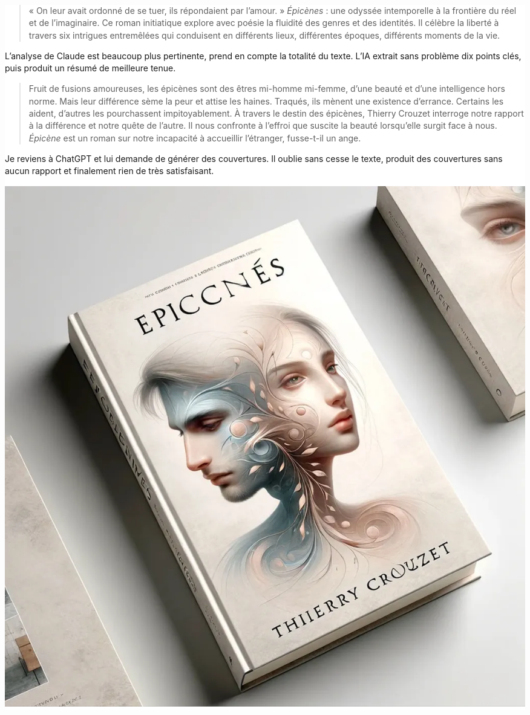 >« On leur avait ordonné de se tuer, ils répondaient par l’amour. » *Épicènes* : une odyssée intemporelle à la frontière du réel et de l’imaginaire. Ce roman initiatique explore avec poésie la fluidité des genres et des identités. Il célèbre la liberté à travers six intrigues entremêlées qui conduisent en différents lieux, différentes époques, différents moments de la vie.

L’analyse de Claude est beaucoup plus pertinente, prend en compte la totalité du texte. L’IA extrait sans problème dix points clés, puis produit un résumé de meilleure tenue.

>Fruit de fusions amoureuses, les épicènes sont des êtres mi-homme mi-femme, d’une beauté et d’une intelligence hors norme. Mais leur différence sème la peur et attise les haines. Traqués, ils mènent une existence d’errance. Certains les aident, d’autres les pourchassent impitoyablement. À travers le destin des épicènes, Thierry Crouzet interroge notre rapport à la différence et notre quête de l’autre. Il nous confronte à l’effroi que suscite la beauté lorsqu’elle surgit face à nous. *Épicène* est un roman sur notre incapacité à accueillir l’étranger, fusse-t-il un ange.

Je reviens à ChatGPT et lui demande de générer des couvertures. Il oublie sans cesse le texte, produit des couvertures sans aucun rapport et finalement rien de très satisfaisant.

![Épicènes](_i/epic01.webp)
